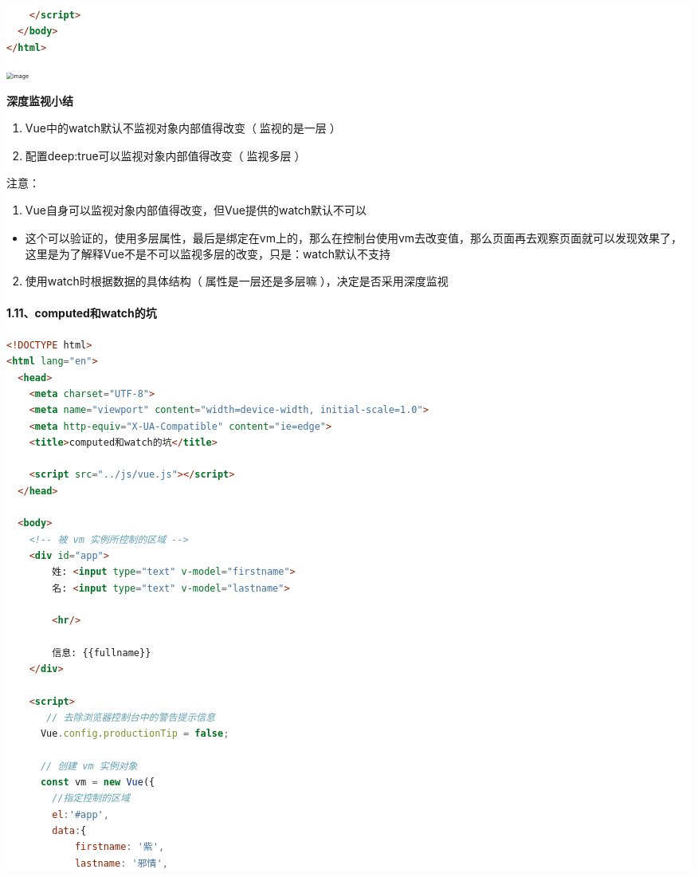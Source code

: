 ```html
    </script>
  </body>
</html>
```





<img src="https://img2020.cnblogs.com/blog/2421736/202201/2421736-20220111003614857-1529309033.png" alt="image" style="zoom:50%;" />





**深度监视小结**

1. Vue中的watch默认不监视对象内部值得改变（ 监视的是一层 ）

2. 配置deep:true可以监视对象内部值得改变（ 监视多层 ）



注意：

1. Vue自身可以监视对象内部值得改变，但Vue提供的watch默认不可以

- 这个可以验证的，使用多层属性，最后是绑定在vm上的，那么在控制台使用vm去改变值，那么页面再去观察页面就可以发现效果了，这里是为了解释Vue不是不可以监视多层的改变，只是：watch默认不支持

2. 使用watch时根据数据的具体结构（ 属性是一层还是多层嘛 ），决定是否采用深度监视









#### 1.11、computed和watch的坑

```html
<!DOCTYPE html>
<html lang="en">
  <head>
    <meta charset="UTF-8">
    <meta name="viewport" content="width=device-width, initial-scale=1.0">
    <meta http-equiv="X-UA-Compatible" content="ie=edge">
    <title>computed和watch的坑</title>

    <script src="../js/vue.js"></script>
  </head>

  <body>
    <!-- 被 vm 实例所控制的区域 -->
    <div id="app">
        姓: <input type="text" v-model="firstname"> 
        名: <input type="text" v-model="lastname">

        <hr/>

        信息: {{fullname}}
    </div>

    <script>
       // 去除浏览器控制台中的警告提示信息
      Vue.config.productionTip = false;

      // 创建 vm 实例对象
      const vm = new Vue({
        //指定控制的区域
        el:'#app',
        data:{
            firstname: '紫',
            lastname: '邪情',
```